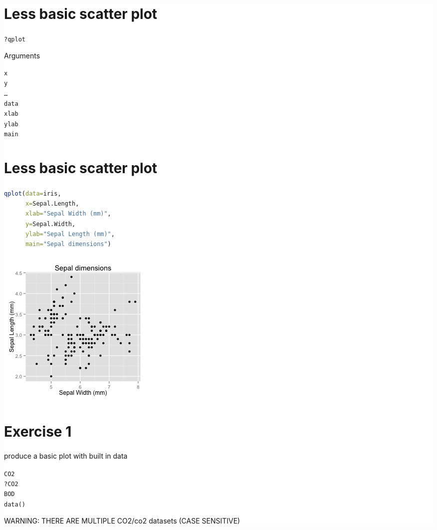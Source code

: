 Less basic scatter plot
===

```r
?qplot
```

Arguments
```
x
y
…
data
xlab
ylab
main
```

Less basic scatter plot 
===


```r
qplot(data=iris,
      x=Sepal.Length,
      xlab="Sepal Width (mm)",
      y=Sepal.Width,
      ylab="Sepal Length (mm)",
      main="Sepal dimensions")
```

![plot of chunk unnamed-chunk-11](ggplot2-figure/unnamed-chunk-11-1.png) 

Exercise 1
===
produce a basic plot with built in data
```
CO2
?CO2
BOD
data()
```
WARNING: THERE ARE MULTIPLE CO2/co2 datasets
(CASE SENSITIVE)
